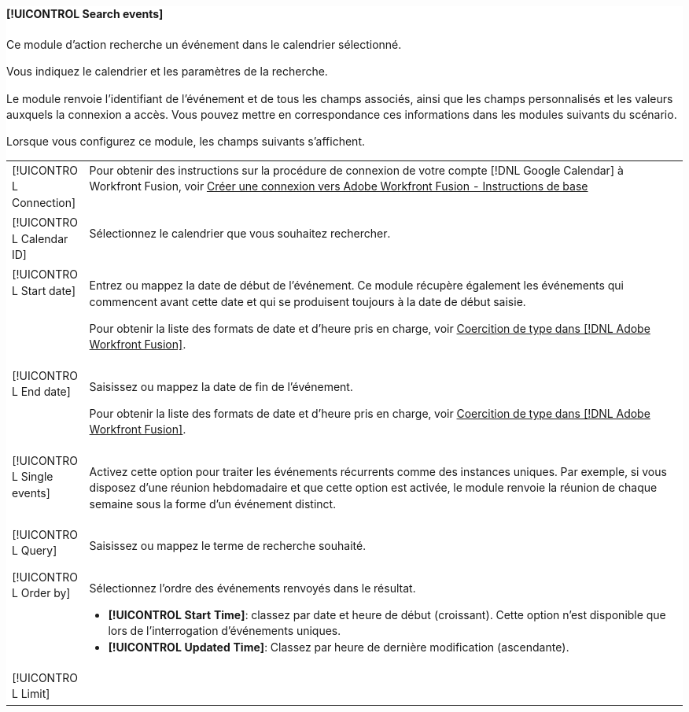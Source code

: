 #### [!UICONTROL Search events]

Ce module d’action recherche un événement dans le calendrier sélectionné.

Vous indiquez le calendrier et les paramètres de la recherche.

Le module renvoie l’identifiant de l’événement et de tous les champs associés, ainsi que les champs personnalisés et les valeurs auxquels la connexion a accès. Vous pouvez mettre en correspondance ces informations dans les modules suivants du scénario.

Lorsque vous configurez ce module, les champs suivants s’affichent.

<table style="table-layout:auto"> 
 <col> 
 <col> 
 <tbody> 
  <tr> 
   <td>[!UICONTROL Connection] </td> 
   <td>Pour obtenir des instructions sur la procédure de connexion de votre compte [!DNL Google Calendar] à Workfront Fusion, voir <a href="/help/workfront-fusion/create-scenarios/connect-to-apps/connect-to-fusion-general.md" class="MCXref xref" data-mc-variable-override="">Créer une connexion vers Adobe Workfront Fusion - Instructions de base</a></td> 
  </tr> 
  <tr> 
   <td>[!UICONTROL Calendar ID]</td> 
   <td> <p>Sélectionnez le calendrier que vous souhaitez rechercher.</p> </td> 
  </tr> 
  <tr> 
   <td>[!UICONTROL Start date]</td> 
   <td> <p> Entrez ou mappez la date de début de l’événement. Ce module récupère également les événements qui commencent avant cette date et qui se produisent toujours à la date de début saisie. </p> <p>Pour obtenir la liste des formats de date et d’heure pris en charge, voir <a href="/help/workfront-fusion/references/mapping-panel/data-types/type-coercion.md" class="MCXref xref">Coercition de type dans [!DNL Adobe Workfront Fusion]</a>.</p> </td> 
  </tr> 
  <tr> 
   <td>[!UICONTROL End date]</td> 
   <td> <p> Saisissez ou mappez la date de fin de l’événement. </p> <p> Pour obtenir la liste des formats de date et d’heure pris en charge, voir <a href="/help/workfront-fusion/references/mapping-panel/data-types/type-coercion.md" class="MCXref xref">Coercition de type dans [!DNL Adobe Workfront Fusion]</a>.</p> </td> 
  </tr> 
  <tr> 
   <td>[!UICONTROL Single events]</td> 
   <td> <p> Activez cette option pour traiter les événements récurrents comme des instances uniques. Par exemple, si vous disposez d’une réunion hebdomadaire et que cette option est activée, le module renvoie la réunion de chaque semaine sous la forme d’un événement distinct.</p> </td> 
  </tr> 
  <tr> 
   <td>[!UICONTROL Query]</td> 
   <td> <p>Saisissez ou mappez le terme de recherche souhaité. </p> </td> 
  </tr> 
  <tr> 
   <td>[!UICONTROL Order by]</td> 
   <td> <p>Sélectionnez l’ordre des événements renvoyés dans le résultat.</p> 
    <ul> 
     <li><strong>[!UICONTROL Start Time]</strong>: classez par date et heure de début (croissant). Cette option n’est disponible que lors de l’interrogation d’événements uniques.</li> 
     <li><strong>[!UICONTROL Updated Time]</strong>: Classez par heure de dernière modification (ascendante).</li> 
    </ul> </td> 
  </tr> 
  <tr> 
   <td>[!UICONTROL Limit]</td> 